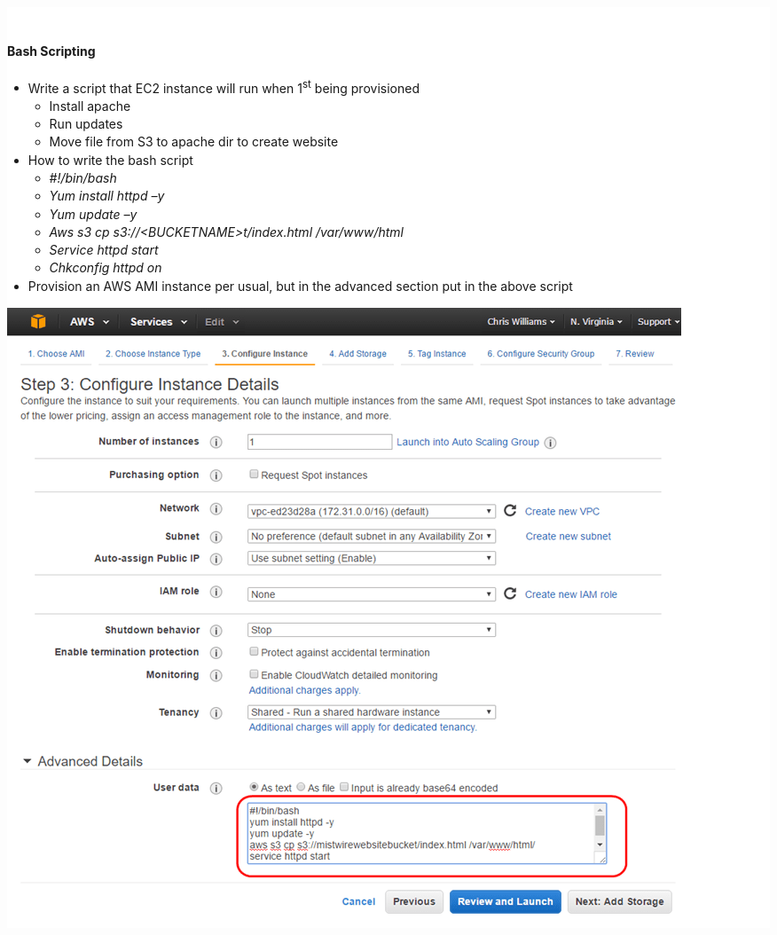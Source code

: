 <br>

#### Bash Scripting

-	Write a script that EC2 instance will run when 1<sup>st</sup> being provisioned
	-	Install apache
	-	Run updates
	-	Move file from S3 to apache dir to create website
-	How to write the bash script
	-	*\#!/bin/bash*
	-	*Yum install httpd –y*
	-	*Yum update –y*
	-	*Aws s3 cp s3://&lt;BUCKETNAME&gt;t/index.html /var/www/html*
	-	*Service httpd start*
	-	*Chkconfig httpd on*
-	Provision an AWS AMI instance per usual, but in the advanced section put in the above script

![Image04](./pictures/060116_1515_AWSCertifie4.png?raw=true)
